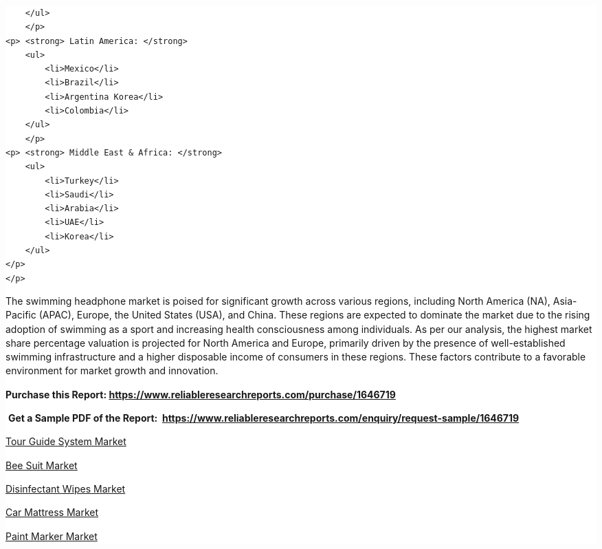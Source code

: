         </ul>
        </p> 
    <p> <strong> Latin America: </strong>
        <ul>
            <li>Mexico</li>
            <li>Brazil</li>
            <li>Argentina Korea</li>
            <li>Colombia</li>
        </ul>
        </p> 
    <p> <strong> Middle East & Africa: </strong>
        <ul>
            <li>Turkey</li>
            <li>Saudi</li>
            <li>Arabia</li>
            <li>UAE</li>
            <li>Korea</li>
        </ul>
    </p>
    </p>
<p><p>The swimming headphone market is poised for significant growth across various regions, including North America (NA), Asia-Pacific (APAC), Europe, the United States (USA), and China. These regions are expected to dominate the market due to the rising adoption of swimming as a sport and increasing health consciousness among individuals. As per our analysis, the highest market share percentage valuation is projected for North America and Europe, primarily driven by the presence of well-established swimming infrastructure and a higher disposable income of consumers in these regions. These factors contribute to a favorable environment for market growth and innovation.</p></p>
<p><strong>Purchase this Report: <a href="https://www.reliableresearchreports.com/purchase/1646719">https://www.reliableresearchreports.com/purchase/1646719</a></strong></p>
<p>&nbsp;<strong>Get a Sample PDF of the Report:&nbsp;&nbsp;<a href="https://www.reliableresearchreports.com/enquiry/request-sample/1646719">https://www.reliableresearchreports.com/enquiry/request-sample/1646719</a></strong></p>
<p><strong></strong></p>
<p><p><a href="https://github.com/deliacustodio40/Market-Research-Report-List-2/blob/main/tour-guide-system-market.md">Tour Guide System Market</a></p><p><a href="https://github.com/ambrozg/Market-Research-Report-List-2/blob/main/bee-suit-market.md">Bee Suit Market</a></p><p><a href="https://github.com/scarol104/Market-Research-Report-List-2/blob/main/disinfectant-wipes-market.md">Disinfectant Wipes Market</a></p><p><a href="https://github.com/gshchiplitsov/Market-Research-Report-List-2/blob/main/car-mattress-market.md">Car Mattress Market</a></p><p><a href="https://github.com/dzharov81/Market-Research-Report-List-2/blob/main/paint-marker-market.md">Paint Marker Market</a></p></p>